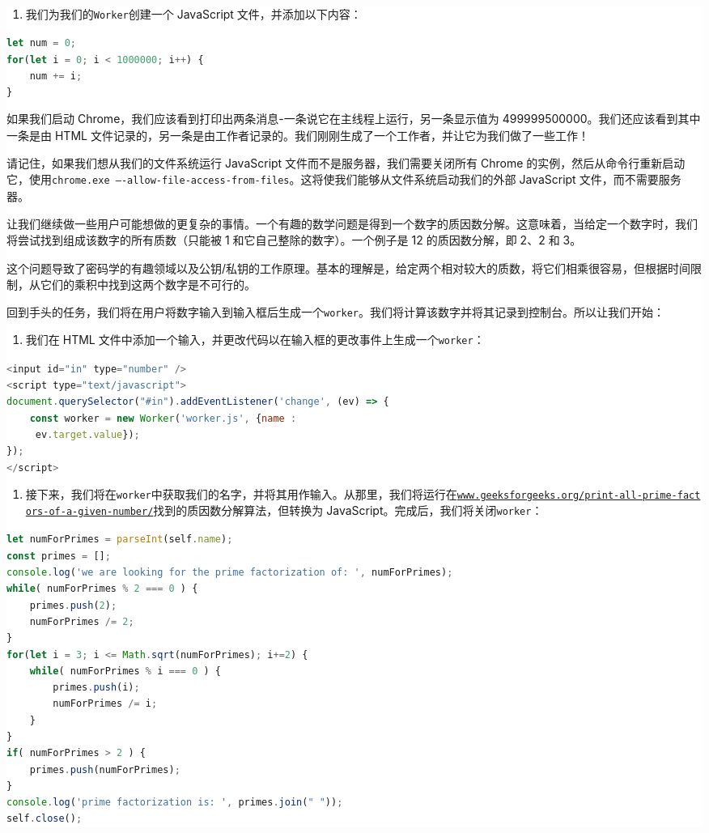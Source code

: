 1.  我们为我们的`Worker`创建一个 JavaScript 文件，并添加以下内容：

```js
let num = 0;
for(let i = 0; i < 1000000; i++) {
    num += i;
}
```

如果我们启动 Chrome，我们应该看到打印出两条消息-一条说它在主线程上运行，另一条显示值为 499999500000。我们还应该看到其中一条是由 HTML 文件记录的，另一条是由工作者记录的。我们刚刚生成了一个工作者，并让它为我们做了一些工作！

请记住，如果我们想从我们的文件系统运行 JavaScript 文件而不是服务器，我们需要关闭所有 Chrome 的实例，然后从命令行重新启动它，使用`chrome.exe –-allow-file-access-from-files`。这将使我们能够从文件系统启动我们的外部 JavaScript 文件，而不需要服务器。

让我们继续做一些用户可能想做的更复杂的事情。一个有趣的数学问题是得到一个数字的质因数分解。这意味着，当给定一个数字时，我们将尝试找到组成该数字的所有质数（只能被 1 和它自己整除的数字）。一个例子是 12 的质因数分解，即 2、2 和 3。

这个问题导致了密码学的有趣领域以及公钥/私钥的工作原理。基本的理解是，给定两个相对较大的质数，将它们相乘很容易，但根据时间限制，从它们的乘积中找到这两个数字是不可行的。

回到手头的任务，我们将在用户将数字输入到输入框后生成一个`worker`。我们将计算该数字并将其记录到控制台。所以让我们开始：

1.  我们在 HTML 文件中添加一个输入，并更改代码以在输入框的更改事件上生成一个`worker`：

```js
<input id="in" type="number" />
<script type="text/javascript">
document.querySelector("#in").addEventListener('change', (ev) => {
    const worker = new Worker('worker.js', {name : 
     ev.target.value});
});
</script>
```

1.  接下来，我们将在`worker`中获取我们的名字，并将其用作输入。从那里，我们将运行在[`www.geeksforgeeks.org/print-all-prime-factors-of-a-given-number/`](https://www.geeksforgeeks.org/print-all-prime-factors-of-a-given-number/)找到的质因数分解算法，但转换为 JavaScript。完成后，我们将关闭`worker`：

```js
let numForPrimes = parseInt(self.name);
const primes = [];
console.log('we are looking for the prime factorization of: ', numForPrimes);
while( numForPrimes % 2 === 0 ) {
    primes.push(2);
    numForPrimes /= 2;
}
for(let i = 3; i <= Math.sqrt(numForPrimes); i+=2) {
    while( numForPrimes % i === 0 ) {
        primes.push(i);
        numForPrimes /= i;
    }
}
if( numForPrimes > 2 ) {
    primes.push(numForPrimes);
}
console.log('prime factorization is: ', primes.join(" "));
self.close();
```
